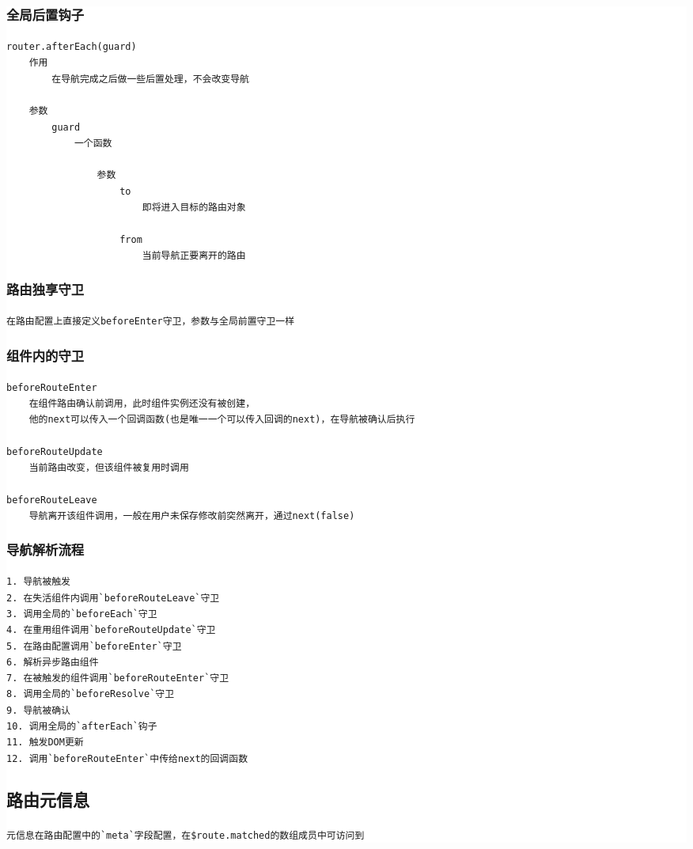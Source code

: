 ### 全局后置钩子
    router.afterEach(guard)
        作用
            在导航完成之后做一些后置处理，不会改变导航
        
        参数
            guard
                一个函数

                    参数
                        to
                            即将进入目标的路由对象

                        from
                            当前导航正要离开的路由
                        
    
### 路由独享守卫
    在路由配置上直接定义beforeEnter守卫，参数与全局前置守卫一样
    

### 组件内的守卫
    
    beforeRouteEnter
        在组件路由确认前调用，此时组件实例还没有被创建，
        他的next可以传入一个回调函数(也是唯一一个可以传入回调的next)，在导航被确认后执行

    beforeRouteUpdate
        当前路由改变，但该组件被复用时调用

    beforeRouteLeave
        导航离开该组件调用，一般在用户未保存修改前突然离开，通过next(false)

### 导航解析流程

    1. 导航被触发
    2. 在失活组件内调用`beforeRouteLeave`守卫
    3. 调用全局的`beforeEach`守卫
    4. 在重用组件调用`beforeRouteUpdate`守卫
    5. 在路由配置调用`beforeEnter`守卫
    6. 解析异步路由组件
    7. 在被触发的组件调用`beforeRouteEnter`守卫
    8. 调用全局的`beforeResolve`守卫
    9. 导航被确认
    10. 调用全局的`afterEach`钩子
    11. 触发DOM更新
    12. 调用`beforeRouteEnter`中传给next的回调函数
   

## 路由元信息
    元信息在路由配置中的`meta`字段配置，在$route.matched的数组成员中可访问到